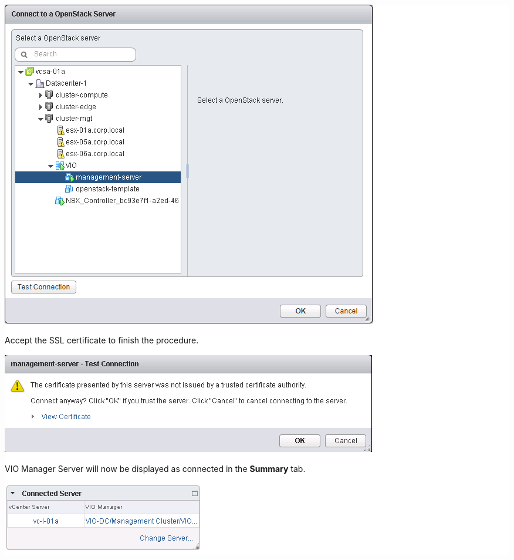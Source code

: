 [![](/assets/images/screen-shot-2015-01-31-at-17-24-49.png)]({{site.url}}/assets/images/screen-shot-2015-01-31-at-17-24-49.png)

Accept the SSL certificate to finish the procedure.

[![](/assets/images/screen-shot-2014-08-23-at-01-41-07.png)]({{site.url}}/assets/images/screen-shot-2014-08-23-at-01-41-07.png)

VIO Manager Server will now be displayed as connected in the **Summary** tab.

[![](/assets/images/image11.png)]({{site.url}}/assets/images/image11.png)

